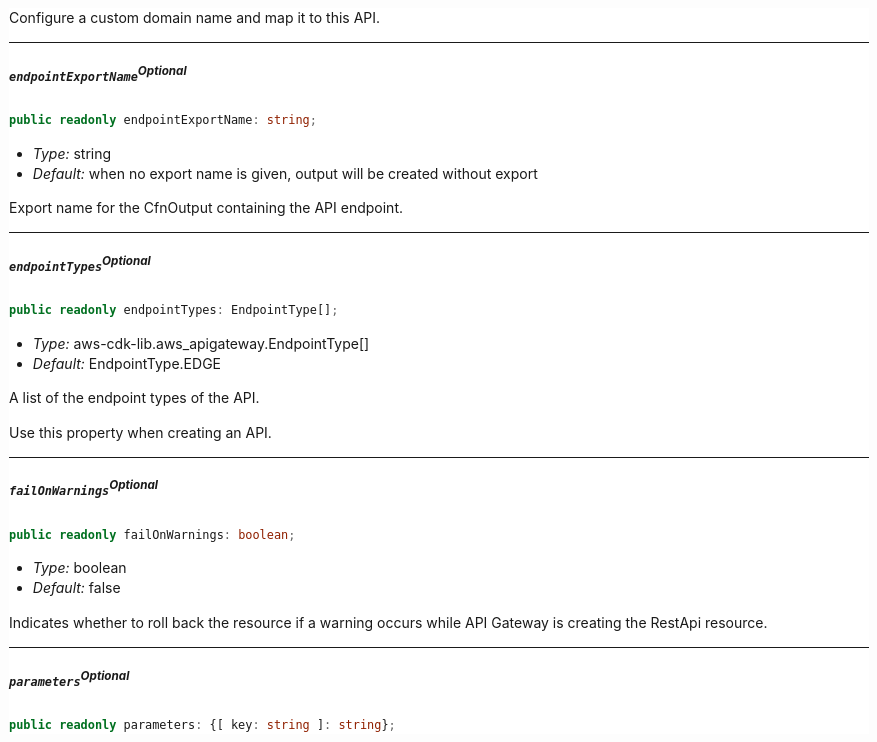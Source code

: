 Configure a custom domain name and map it to this API.

---

##### `endpointExportName`<sup>Optional</sup> <a name="endpointExportName" id="cdk-internal-gateway.InternalWebsiteProps.property.endpointExportName"></a>

```typescript
public readonly endpointExportName: string;
```

- *Type:* string
- *Default:* when no export name is given, output will be created without export

Export name for the CfnOutput containing the API endpoint.

---

##### `endpointTypes`<sup>Optional</sup> <a name="endpointTypes" id="cdk-internal-gateway.InternalWebsiteProps.property.endpointTypes"></a>

```typescript
public readonly endpointTypes: EndpointType[];
```

- *Type:* aws-cdk-lib.aws_apigateway.EndpointType[]
- *Default:* EndpointType.EDGE

A list of the endpoint types of the API.

Use this property when creating
an API.

---

##### `failOnWarnings`<sup>Optional</sup> <a name="failOnWarnings" id="cdk-internal-gateway.InternalWebsiteProps.property.failOnWarnings"></a>

```typescript
public readonly failOnWarnings: boolean;
```

- *Type:* boolean
- *Default:* false

Indicates whether to roll back the resource if a warning occurs while API Gateway is creating the RestApi resource.

---

##### `parameters`<sup>Optional</sup> <a name="parameters" id="cdk-internal-gateway.InternalWebsiteProps.property.parameters"></a>

```typescript
public readonly parameters: {[ key: string ]: string};
```
